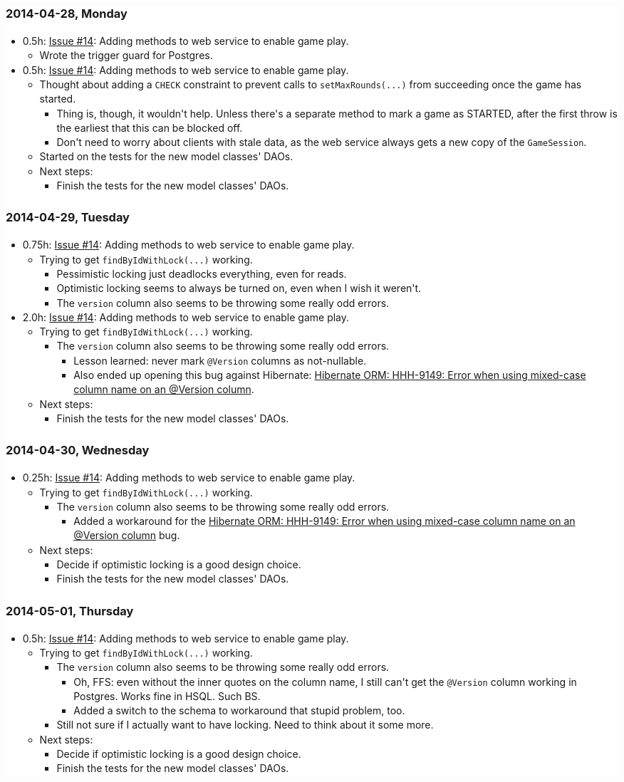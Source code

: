 ### 2014-04-28, Monday

* 0.5h: [Issue #14](https://github.com/karlmdavis/rps-tourney/issues/14): Adding methods to web service to enable game play.
    * Wrote the trigger guard for Postgres.
* 0.5h: [Issue #14](https://github.com/karlmdavis/rps-tourney/issues/14): Adding methods to web service to enable game play.
    * Thought about adding a `CHECK` constraint to prevent calls to `setMaxRounds(...)` from succeeding once the game has started.
        * Thing is, though, it wouldn't help. Unless there's a separate method to mark a game as STARTED, after the first throw is the earliest that this can be blocked off.
        * Don't need to worry about clients with stale data, as the web service always gets a new copy of the `GameSession`.
    * Started on the tests for the new model classes' DAOs.
    * Next steps:
        * Finish the tests for the new model classes' DAOs.

### 2014-04-29, Tuesday

* 0.75h: [Issue #14](https://github.com/karlmdavis/rps-tourney/issues/14): Adding methods to web service to enable game play.
    * Trying to get `findByIdWithLock(...)` working.
        * Pessimistic locking just deadlocks everything, even for reads.
        * Optimistic locking seems to always be turned on, even when I wish it weren't.
        * The `version` column also seems to be throwing some really odd errors.
* 2.0h: [Issue #14](https://github.com/karlmdavis/rps-tourney/issues/14): Adding methods to web service to enable game play.
    * Trying to get `findByIdWithLock(...)` working.
        * The `version` column also seems to be throwing some really odd errors.
            * Lesson learned: never mark `@Version` columns as not-nullable.
            * Also ended up opening this bug against Hibernate: [Hibernate ORM: HHH-9149: Error when using mixed-case column name on an @Version column](https://hibernate.atlassian.net/browse/HHH-9149).
    * Next steps:
        * Finish the tests for the new model classes' DAOs.

### 2014-04-30, Wednesday

* 0.25h: [Issue #14](https://github.com/karlmdavis/rps-tourney/issues/14): Adding methods to web service to enable game play.
    * Trying to get `findByIdWithLock(...)` working.
        * The `version` column also seems to be throwing some really odd errors.
            * Added a workaround for the [Hibernate ORM: HHH-9149: Error when using mixed-case column name on an @Version column](https://hibernate.atlassian.net/browse/HHH-9149) bug.
    * Next steps:
        * Decide if optimistic locking is a good design choice.
        * Finish the tests for the new model classes' DAOs.

### 2014-05-01, Thursday

* 0.5h: [Issue #14](https://github.com/karlmdavis/rps-tourney/issues/14): Adding methods to web service to enable game play.
    * Trying to get `findByIdWithLock(...)` working.
        * The `version` column also seems to be throwing some really odd errors.
            * Oh, FFS: even without the inner quotes on the column name, I still can't get the `@Version` column working in Postgres. Works fine in HSQL. Such BS.
            * Added a switch to the schema to workaround that stupid problem, too.
        * Still not sure if I actually want to have locking. Need to think about it some more.
    * Next steps:
        * Decide if optimistic locking is a good design choice.
        * Finish the tests for the new model classes' DAOs.
